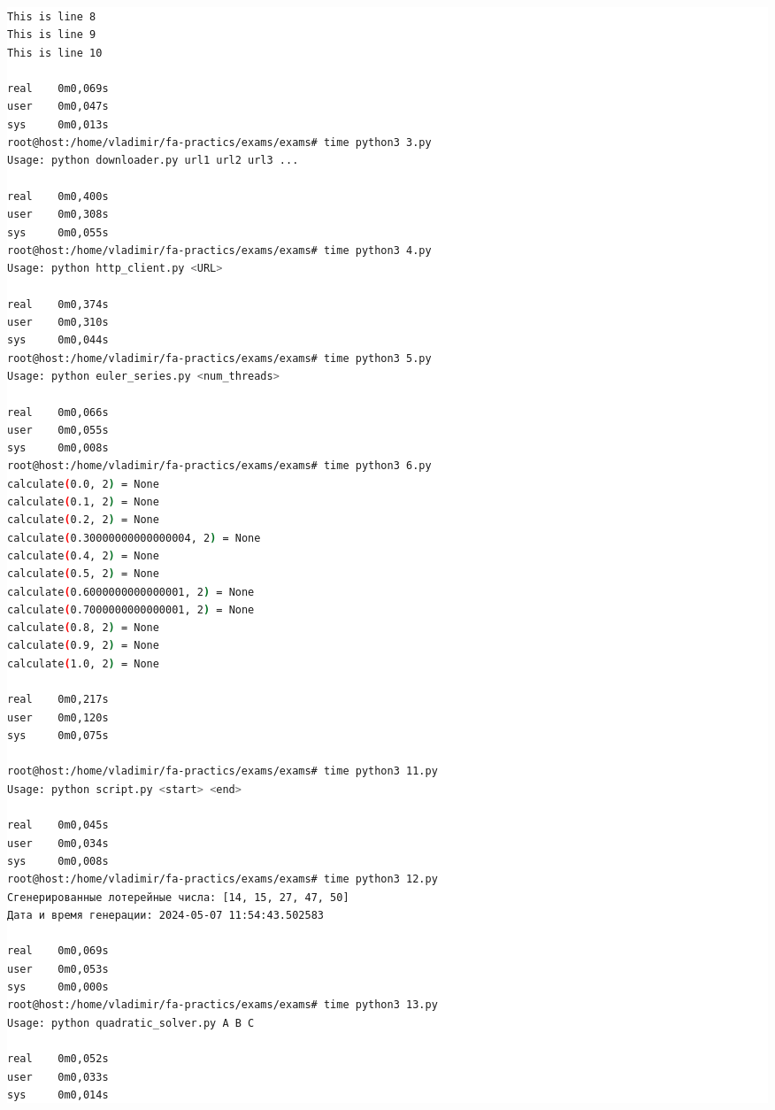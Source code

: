 ~~~bash
This is line 8
This is line 9
This is line 10

real    0m0,069s
user    0m0,047s
sys     0m0,013s
root@host:/home/vladimir/fa-practics/exams/exams# time python3 3.py
Usage: python downloader.py url1 url2 url3 ...

real    0m0,400s
user    0m0,308s
sys     0m0,055s
root@host:/home/vladimir/fa-practics/exams/exams# time python3 4.py
Usage: python http_client.py <URL>

real    0m0,374s
user    0m0,310s
sys     0m0,044s
root@host:/home/vladimir/fa-practics/exams/exams# time python3 5.py
Usage: python euler_series.py <num_threads>

real    0m0,066s
user    0m0,055s
sys     0m0,008s
root@host:/home/vladimir/fa-practics/exams/exams# time python3 6.py
calculate(0.0, 2) = None
calculate(0.1, 2) = None
calculate(0.2, 2) = None
calculate(0.30000000000000004, 2) = None
calculate(0.4, 2) = None
calculate(0.5, 2) = None
calculate(0.6000000000000001, 2) = None
calculate(0.7000000000000001, 2) = None
calculate(0.8, 2) = None
calculate(0.9, 2) = None
calculate(1.0, 2) = None

real    0m0,217s
user    0m0,120s
sys     0m0,075s

root@host:/home/vladimir/fa-practics/exams/exams# time python3 11.py
Usage: python script.py <start> <end>

real    0m0,045s
user    0m0,034s
sys     0m0,008s
root@host:/home/vladimir/fa-practics/exams/exams# time python3 12.py
Сгенерированные лотерейные числа: [14, 15, 27, 47, 50]
Дата и время генерации: 2024-05-07 11:54:43.502583

real    0m0,069s
user    0m0,053s
sys     0m0,000s
root@host:/home/vladimir/fa-practics/exams/exams# time python3 13.py
Usage: python quadratic_solver.py A B C

real    0m0,052s
user    0m0,033s
sys     0m0,014s


~~~